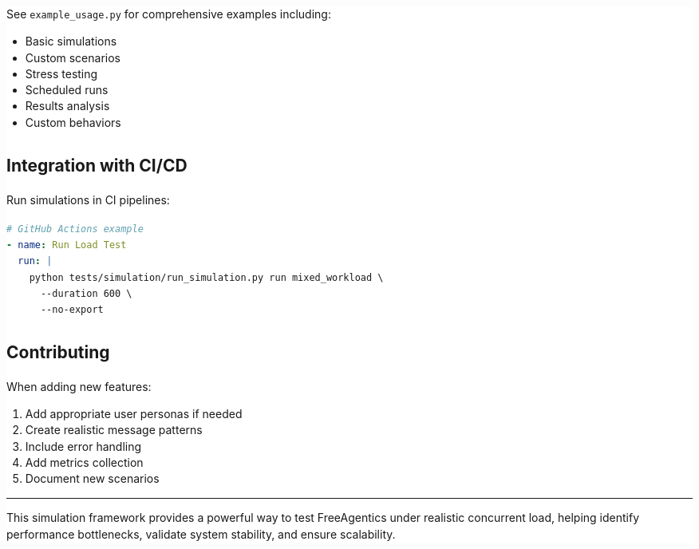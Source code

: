 See `example_usage.py` for comprehensive examples including:

- Basic simulations
- Custom scenarios
- Stress testing
- Scheduled runs
- Results analysis
- Custom behaviors

## Integration with CI/CD

Run simulations in CI pipelines:

```yaml
# GitHub Actions example
- name: Run Load Test
  run: |
    python tests/simulation/run_simulation.py run mixed_workload \
      --duration 600 \
      --no-export
```

## Contributing

When adding new features:

1. Add appropriate user personas if needed
2. Create realistic message patterns
3. Include error handling
4. Add metrics collection
5. Document new scenarios

---

This simulation framework provides a powerful way to test FreeAgentics under realistic concurrent load, helping identify performance bottlenecks, validate system stability, and ensure scalability.
